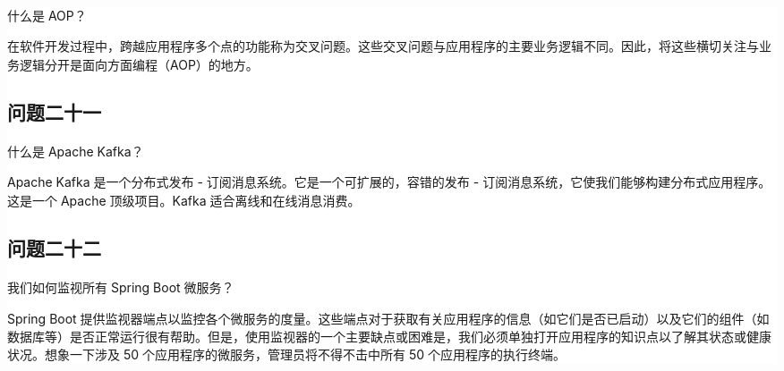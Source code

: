  

什么是 AOP？ 

 

在软件开发过程中，跨越应用程序多个点的功能称为交叉问题。这些交叉问题与应用程序的主要业务逻辑不同。因此，将这些横切关注与业务逻辑分开是面向方面编程（AOP）的地方。 

 

## 问题二十一 

 

什么是 Apache Kafka？ 

 

Apache Kafka 是一个分布式发布 - 订阅消息系统。它是一个可扩展的，容错的发布 - 订阅消息系统，它使我们能够构建分布式应用程序。这是一个 Apache 顶级项目。Kafka 适合离线和在线消息消费。 

 

## 问题二十二 

 

我们如何监视所有 Spring Boot 微服务？ 

 

Spring Boot 提供监视器端点以监控各个微服务的度量。这些端点对于获取有关应用程序的信息（如它们是否已启动）以及它们的组件（如数据库等）是否正常运行很有帮助。但是，使用监视器的一个主要缺点或困难是，我们必须单独打开应用程序的知识点以了解其状态或健康状况。想象一下涉及 50 个应用程序的微服务，管理员将不得不击中所有 50 个应用程序的执行终端。